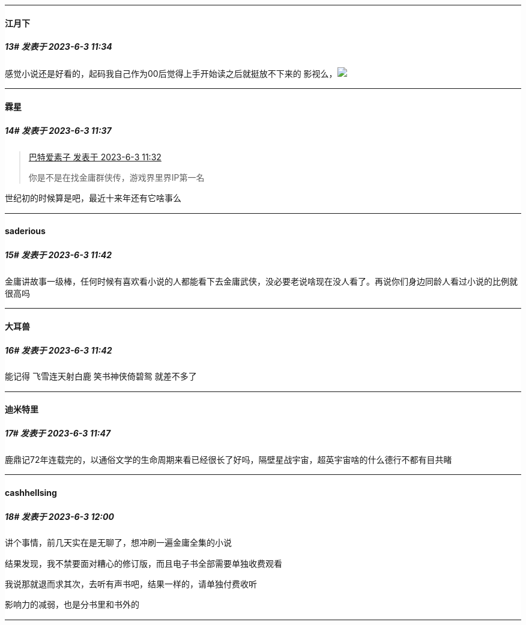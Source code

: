 *****

####  江月下  
##### 13#       发表于 2023-6-3 11:34

感觉小说还是好看的，起码我自己作为00后觉得上手开始读之后就挺放不下来的
影视么，<img src="https://static.saraba1st.com/image/smiley/face2017/067.png" referrerpolicy="no-referrer">

*****

####  霖星  
##### 14#       发表于 2023-6-3 11:37

<blockquote><a href="httphttps://bbs.saraba1st.com/2b/forum.php?mod=redirect&amp;goto=findpost&amp;pid=61099861&amp;ptid=2138179" target="_blank">巴特爱素子 发表于 2023-6-3 11:32</a>

你是不是在找金庸群侠传，游戏界里界IP第一名</blockquote>
世纪初的时候算是吧，最近十来年还有它啥事么

*****

####  saderious  
##### 15#       发表于 2023-6-3 11:42

金庸讲故事一级棒，任何时候有喜欢看小说的人都能看下去金庸武侠，没必要老说啥现在没人看了。再说你们身边同龄人看过小说的比例就很高吗

*****

####  大耳兽  
##### 16#       发表于 2023-6-3 11:42

能记得 飞雪连天射白鹿 笑书神侠倚碧鸳 就差不多了

*****

####  迪米特里  
##### 17#       发表于 2023-6-3 11:47

鹿鼎记72年连载完的，以通俗文学的生命周期来看已经很长了好吗，隔壁星战宇宙，超英宇宙啥的什么德行不都有目共睹

*****

####  cashhellsing  
##### 18#       发表于 2023-6-3 12:00

讲个事情，前几天实在是无聊了，想冲刷一遍金庸全集的小说

结果发现，我不禁要面对糟心的修订版，而且电子书全部需要单独收费观看

我说那就退而求其次，去听有声书吧，结果一样的，请单独付费收听

影响力的减弱，也是分书里和书外的

*****
